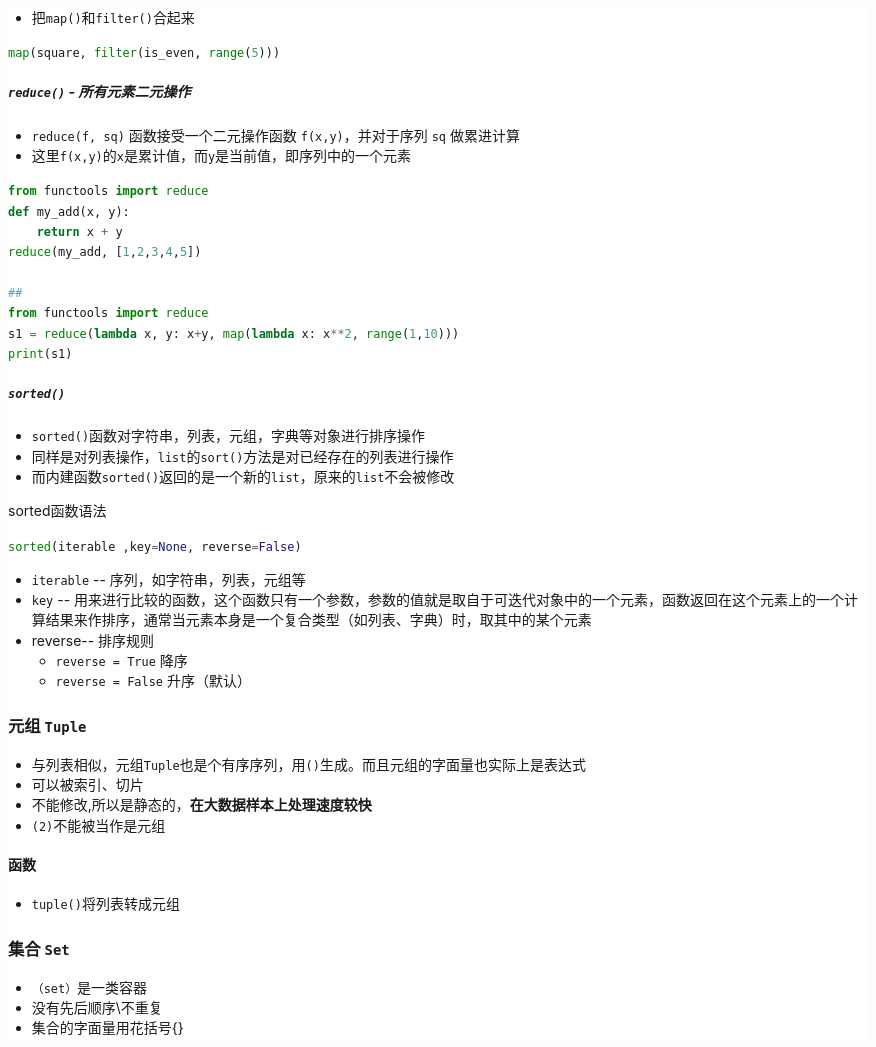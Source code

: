 - 把`map()`和`filter()`合起来

```py
map(square, filter(is_even, range(5)))
```

##### `reduce()` - 所有元素二元操作

- `reduce(f, sq)` 函数接受一个二元操作函数 `f(x,y)`，并对于序列 `sq` 做累进计算
- 这里`f(x,y)`的`x`是累计值，而`y`是当前值，即序列中的一个元素

```py
from functools import reduce
def my_add(x, y):
    return x + y
reduce(my_add, [1,2,3,4,5])

##
from functools import reduce
s1 = reduce(lambda x, y: x+y, map(lambda x: x**2, range(1,10)))
print(s1)
```

##### `sorted()`

- `sorted()`函数对字符串，列表，元组，字典等对象进行排序操作
- 同样是对列表操作，`list`的`sort()`⽅法是对已经存在的列表进⾏操作
- ⽽内建函数`sorted()`返回的是⼀个新的`list`，原来的`list`不会被修改

sorted函数语法

```python
sorted(iterable ,key=None, reverse=False)
```

- `iterable` -- 序列，如字符串，列表，元组等
- `key` -- ⽤来进⾏⽐较的函数，这个函数只有⼀个参数，参数的值就是取⾃于可迭代对象中的一个元素，函数返回在这个元素上的一个计算结果来作排序，通常当元素本身是一个复合类型（如列表、字典）时，取其中的某个元素
- reverse-- 排序规则
  - `reverse = True` 降序
  - `reverse = False` 升序（默认）

### 元组 `Tuple`

- 与列表相似，元组`Tuple`也是个有序序列，用`()`生成。而且元组的字面量也实际上是表达式
- 可以被索引、切片
- 不能修改,所以是静态的，**在大数据样本上处理速度较快**
- `(2)`不能被当作是元组

#### 函数

- `tuple()`将列表转成元组

### 集合 `Set`

- `（set）`是⼀类容器
- 没有先后顺序\不重复
- 集合的字面量用花括号{}
